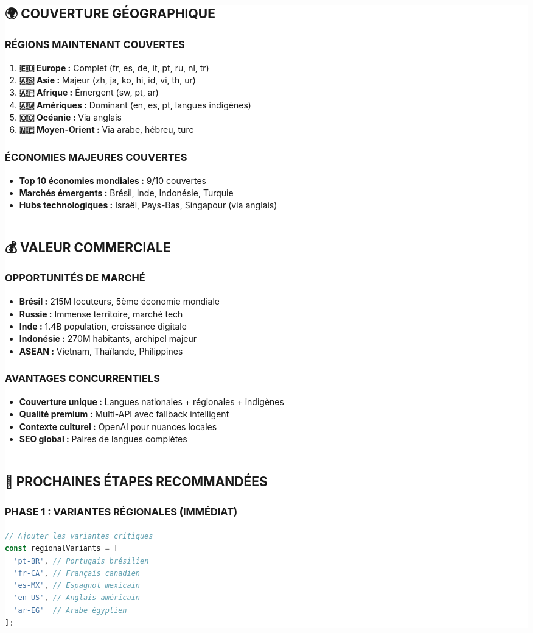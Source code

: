
## 🌍 COUVERTURE GÉOGRAPHIQUE

### RÉGIONS MAINTENANT COUVERTES
1. **🇪🇺 Europe :** Complet (fr, es, de, it, pt, ru, nl, tr)
2. **🇦🇸 Asie :** Majeur (zh, ja, ko, hi, id, vi, th, ur)
3. **🇦🇫 Afrique :** Émergent (sw, pt, ar)
4. **🇦🇲 Amériques :** Dominant (en, es, pt, langues indigènes)
5. **🇴🇨 Océanie :** Via anglais
6. **🇲🇪 Moyen-Orient :** Via arabe, hébreu, turc

### ÉCONOMIES MAJEURES COUVERTES
- **Top 10 économies mondiales :** 9/10 couvertes
- **Marchés émergents :** Brésil, Inde, Indonésie, Turquie
- **Hubs technologiques :** Israël, Pays-Bas, Singapour (via anglais)

---

## 💰 VALEUR COMMERCIALE

### OPPORTUNITÉS DE MARCHÉ
- **Brésil :** 215M locuteurs, 5ème économie mondiale
- **Russie :** Immense territoire, marché tech
- **Inde :** 1.4B population, croissance digitale
- **Indonésie :** 270M habitants, archipel majeur
- **ASEAN :** Vietnam, Thaïlande, Philippines

### AVANTAGES CONCURRENTIELS
- **Couverture unique :** Langues nationales + régionales + indigènes
- **Qualité premium :** Multi-API avec fallback intelligent
- **Contexte culturel :** OpenAI pour nuances locales
- **SEO global :** Paires de langues complètes

---

## 🚀 PROCHAINES ÉTAPES RECOMMANDÉES

### PHASE 1 : VARIANTES RÉGIONALES (IMMÉDIAT)
```javascript
// Ajouter les variantes critiques
const regionalVariants = [
  'pt-BR', // Portugais brésilien
  'fr-CA', // Français canadien
  'es-MX', // Espagnol mexicain
  'en-US', // Anglais américain
  'ar-EG'  // Arabe égyptien
];
```
